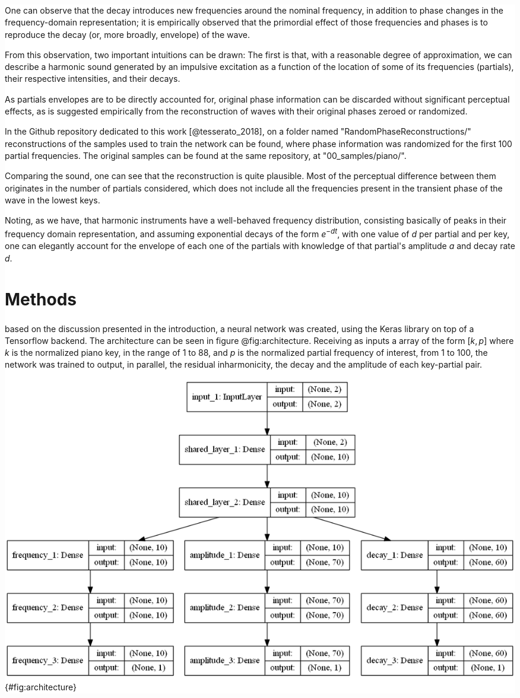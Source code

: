 One can observe that the decay introduces new frequencies around the nominal frequency, in addition to phase changes in the frequency-domain representation; it is empirically observed that the primordial effect of those frequencies and phases is to reproduce the decay (or, more broadly, envelope) of the wave.

From this observation, two important intuitions can be drawn: The first is that, with a reasonable degree of approximation, we can describe a harmonic sound generated by an impulsive excitation as a function of the location of some of its frequencies (partials), their respective intensities, and their decays.

As partials envelopes are to be directly accounted for, original phase information can be discarded without significant perceptual effects, as is suggested empirically from the reconstruction of waves with their original phases zeroed or randomized.

In the Github repository dedicated to this work [@tesserato_2018], on a folder named "RandomPhaseReconstructions/" reconstructions of the samples used to train the network can be found, where phase information was randomized for the first 100 partial frequencies. The original samples can be found at the same repository, at "00_samples/piano/".

Comparing the sound, one can see that the reconstruction is quite plausible. Most of the perceptual difference between them originates in the number of partials considered, which does not include all the frequencies present in the transient phase of the wave in the lowest keys.

Noting, as we have, that harmonic instruments have a well-behaved frequency distribution, consisting basically of peaks in their frequency domain representation, and assuming exponential decays of the form $e^{-dt}$, with one value of $d$ per partial and per key, one can elegantly account for the envelope of each one of the partials with knowledge of that partial's amplitude $a$ and decay rate $d$.


# Methods


based on the discussion presented in the introduction, a neural network was created, using the Keras library on top of a Tensorflow backend. The architecture can be seen in figure @fig:architecture. Receiving as inputs a array of the form $[k,p]$ where $k$ is the normalized piano key, in the range of 1 to 88, and $p$ is the normalized partial frequency of interest, from 1 to 100, the network was trained to output, in parallel, the residual inharmonicity, the decay and the amplitude of each key-partial pair.

![Time and frequency domain decay relationship: 440Hz sinusoid](images/architecture.png){#fig:architecture}